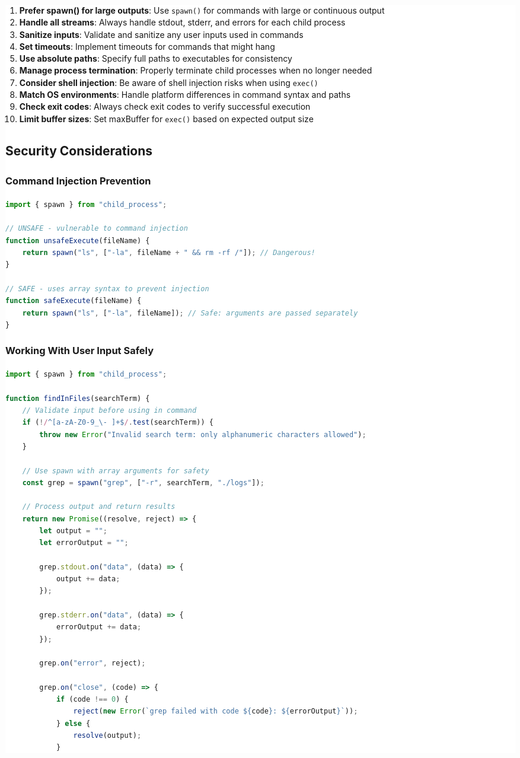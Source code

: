 1. **Prefer spawn() for large outputs**: Use `spawn()` for commands with large or continuous output
2. **Handle all streams**: Always handle stdout, stderr, and errors for each child process
3. **Sanitize inputs**: Validate and sanitize any user inputs used in commands
4. **Set timeouts**: Implement timeouts for commands that might hang
5. **Use absolute paths**: Specify full paths to executables for consistency
6. **Manage process termination**: Properly terminate child processes when no longer needed
7. **Consider shell injection**: Be aware of shell injection risks when using `exec()`
8. **Match OS environments**: Handle platform differences in command syntax and paths
9. **Check exit codes**: Always check exit codes to verify successful execution
10. **Limit buffer sizes**: Set maxBuffer for `exec()` based on expected output size

## Security Considerations

### Command Injection Prevention

```javascript
import { spawn } from "child_process";

// UNSAFE - vulnerable to command injection
function unsafeExecute(fileName) {
    return spawn("ls", ["-la", fileName + " && rm -rf /"]); // Dangerous!
}

// SAFE - uses array syntax to prevent injection
function safeExecute(fileName) {
    return spawn("ls", ["-la", fileName]); // Safe: arguments are passed separately
}
```

### Working With User Input Safely

```javascript
import { spawn } from "child_process";

function findInFiles(searchTerm) {
    // Validate input before using in command
    if (!/^[a-zA-Z0-9_\- ]+$/.test(searchTerm)) {
        throw new Error("Invalid search term: only alphanumeric characters allowed");
    }

    // Use spawn with array arguments for safety
    const grep = spawn("grep", ["-r", searchTerm, "./logs"]);

    // Process output and return results
    return new Promise((resolve, reject) => {
        let output = "";
        let errorOutput = "";

        grep.stdout.on("data", (data) => {
            output += data;
        });

        grep.stderr.on("data", (data) => {
            errorOutput += data;
        });

        grep.on("error", reject);

        grep.on("close", (code) => {
            if (code !== 0) {
                reject(new Error(`grep failed with code ${code}: ${errorOutput}`));
            } else {
                resolve(output);
            }
```